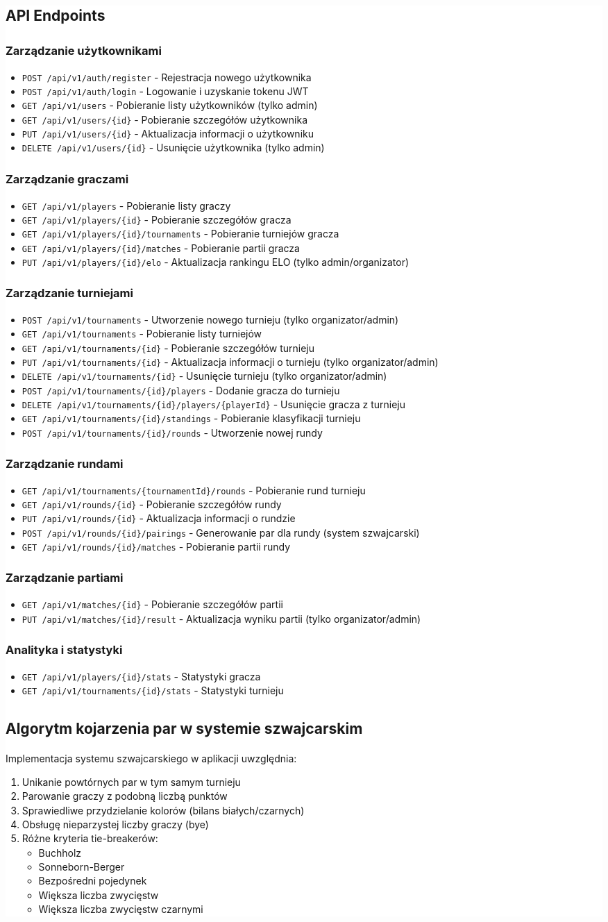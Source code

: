 ## API Endpoints

### Zarządzanie użytkownikami
- `POST /api/v1/auth/register` - Rejestracja nowego użytkownika
- `POST /api/v1/auth/login` - Logowanie i uzyskanie tokenu JWT
- `GET /api/v1/users` - Pobieranie listy użytkowników (tylko admin)
- `GET /api/v1/users/{id}` - Pobieranie szczegółów użytkownika
- `PUT /api/v1/users/{id}` - Aktualizacja informacji o użytkowniku
- `DELETE /api/v1/users/{id}` - Usunięcie użytkownika (tylko admin)

### Zarządzanie graczami
- `GET /api/v1/players` - Pobieranie listy graczy
- `GET /api/v1/players/{id}` - Pobieranie szczegółów gracza
- `GET /api/v1/players/{id}/tournaments` - Pobieranie turniejów gracza
- `GET /api/v1/players/{id}/matches` - Pobieranie partii gracza
- `PUT /api/v1/players/{id}/elo` - Aktualizacja rankingu ELO (tylko admin/organizator)

### Zarządzanie turniejami
- `POST /api/v1/tournaments` - Utworzenie nowego turnieju (tylko organizator/admin)
- `GET /api/v1/tournaments` - Pobieranie listy turniejów
- `GET /api/v1/tournaments/{id}` - Pobieranie szczegółów turnieju
- `PUT /api/v1/tournaments/{id}` - Aktualizacja informacji o turnieju (tylko organizator/admin)
- `DELETE /api/v1/tournaments/{id}` - Usunięcie turnieju (tylko organizator/admin)
- `POST /api/v1/tournaments/{id}/players` - Dodanie gracza do turnieju
- `DELETE /api/v1/tournaments/{id}/players/{playerId}` - Usunięcie gracza z turnieju
- `GET /api/v1/tournaments/{id}/standings` - Pobieranie klasyfikacji turnieju
- `POST /api/v1/tournaments/{id}/rounds` - Utworzenie nowej rundy

### Zarządzanie rundami
- `GET /api/v1/tournaments/{tournamentId}/rounds` - Pobieranie rund turnieju
- `GET /api/v1/rounds/{id}` - Pobieranie szczegółów rundy
- `PUT /api/v1/rounds/{id}` - Aktualizacja informacji o rundzie
- `POST /api/v1/rounds/{id}/pairings` - Generowanie par dla rundy (system szwajcarski)
- `GET /api/v1/rounds/{id}/matches` - Pobieranie partii rundy

### Zarządzanie partiami
- `GET /api/v1/matches/{id}` - Pobieranie szczegółów partii
- `PUT /api/v1/matches/{id}/result` - Aktualizacja wyniku partii (tylko organizator/admin)

### Analityka i statystyki
- `GET /api/v1/players/{id}/stats` - Statystyki gracza
- `GET /api/v1/tournaments/{id}/stats` - Statystyki turnieju

## Algorytm kojarzenia par w systemie szwajcarskim

Implementacja systemu szwajcarskiego w aplikacji uwzględnia:

1. Unikanie powtórnych par w tym samym turnieju
2. Parowanie graczy z podobną liczbą punktów
3. Sprawiedliwe przydzielanie kolorów (bilans białych/czarnych)
4. Obsługę nieparzystej liczby graczy (bye)
5. Różne kryteria tie-breakerów:
   - Buchholz
   - Sonneborn-Berger
   - Bezpośredni pojedynek
   - Większa liczba zwycięstw
   - Większa liczba zwycięstw czarnymi
